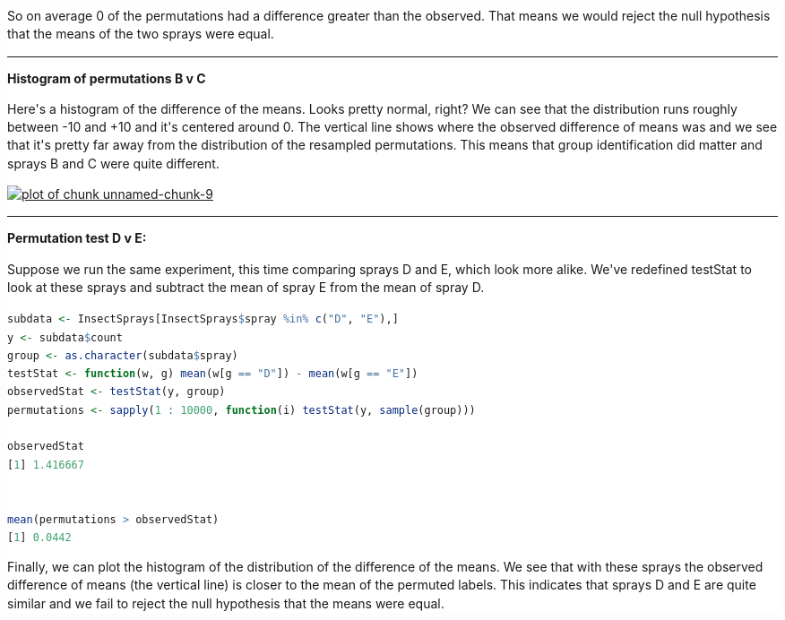 So on average 0 of the permutations had a difference greater than the observed. That means we would reject the null
hypothesis that the means of the two sprays were equal.

------

**Histogram of permutations B v C**

Here's a histogram of the difference of the means. Looks pretty normal, right? We can see that the distribution runs roughly between -10 and +10 and it's centered around 0. The vertical line shows where the observed difference of means was and we see that it's pretty far away from the distribution of the resampled permutations. This means that group identification did matter and sprays B and C were quite different.

[![plot of chunk unnamed-chunk-9](https://github.com/bcaffo/courses/raw/master/06_StatisticalInference/13_Resampling/assets/fig/unnamed-chunk-9.png)](https://github.com/bcaffo/courses/blob/master/06_StatisticalInference/13_Resampling/assets/fig/unnamed-chunk-9.png)

---

**Permutation test D v E:**

Suppose we run the same experiment, this time comparing sprays D and E, which look more alike. We've redefined testStat to look at these sprays and subtract the mean of spray E from the mean of spray D.

```R
subdata <- InsectSprays[InsectSprays$spray %in% c("D", "E"),]
y <- subdata$count
group <- as.character(subdata$spray)
testStat <- function(w, g) mean(w[g == "D"]) - mean(w[g == "E"])
observedStat <- testStat(y, group)
permutations <- sapply(1 : 10000, function(i) testStat(y, sample(group)))

observedStat
[1] 1.416667


mean(permutations > observedStat)
[1] 0.0442

```

 Finally, we can plot the histogram of the distribution of the difference of the means. We see that with these sprays the observed difference of means (the vertical line) is closer to the mean of the permuted labels. This indicates that sprays D and E are quite similar and we fail to reject the null hypothesis that the means were equal.
